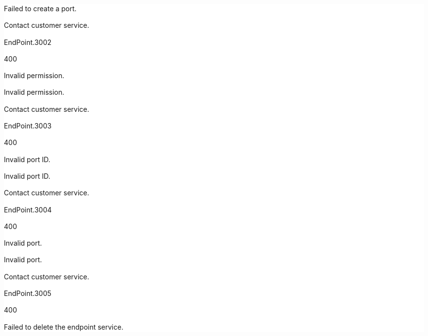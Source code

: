 <td class="cellrowborder" valign="top" width="19%" headers="mcps1.2.7.1.5 "><p id="p282221135618"><a name="p282221135618"></a><a name="p282221135618"></a>Failed to create a port.</p>
</td>
<td class="cellrowborder" valign="top" width="18%" headers="mcps1.2.7.1.6 "><p id="p282241125616"><a name="p282241125616"></a><a name="p282241125616"></a>Contact customer service.</p>
</td>
</tr>
<tr id="row118224110566"><td class="cellrowborder" valign="top" headers="mcps1.2.7.1.1 "><p id="p1823131145610"><a name="p1823131145610"></a><a name="p1823131145610"></a>EndPoint.3002</p>
</td>
<td class="cellrowborder" valign="top" headers="mcps1.2.7.1.2 "><p id="p782311175610"><a name="p782311175610"></a><a name="p782311175610"></a>400</p>
</td>
<td class="cellrowborder" valign="top" headers="mcps1.2.7.1.3 "><p id="p14823111145610"><a name="p14823111145610"></a><a name="p14823111145610"></a>Invalid permission.</p>
</td>
<td class="cellrowborder" valign="top" headers="mcps1.2.7.1.4 "><p id="p6823911145611"><a name="p6823911145611"></a><a name="p6823911145611"></a>Invalid permission.</p>
</td>
<td class="cellrowborder" valign="top" headers="mcps1.2.7.1.5 "><p id="p782310119569"><a name="p782310119569"></a><a name="p782310119569"></a>Contact customer service.</p>
</td>
</tr>
<tr id="row18233118568"><td class="cellrowborder" valign="top" headers="mcps1.2.7.1.1 "><p id="p1582321120569"><a name="p1582321120569"></a><a name="p1582321120569"></a>EndPoint.3003</p>
</td>
<td class="cellrowborder" valign="top" headers="mcps1.2.7.1.2 "><p id="p13823511195617"><a name="p13823511195617"></a><a name="p13823511195617"></a>400</p>
</td>
<td class="cellrowborder" valign="top" headers="mcps1.2.7.1.3 "><p id="p1482341118563"><a name="p1482341118563"></a><a name="p1482341118563"></a>Invalid port ID.</p>
</td>
<td class="cellrowborder" valign="top" headers="mcps1.2.7.1.4 "><p id="p11823121114565"><a name="p11823121114565"></a><a name="p11823121114565"></a>Invalid port ID.</p>
</td>
<td class="cellrowborder" valign="top" headers="mcps1.2.7.1.5 "><p id="p138231911145616"><a name="p138231911145616"></a><a name="p138231911145616"></a>Contact customer service.</p>
</td>
</tr>
<tr id="row3823101185611"><td class="cellrowborder" valign="top" headers="mcps1.2.7.1.1 "><p id="p48236117566"><a name="p48236117566"></a><a name="p48236117566"></a>EndPoint.3004</p>
</td>
<td class="cellrowborder" valign="top" headers="mcps1.2.7.1.2 "><p id="p1182391195617"><a name="p1182391195617"></a><a name="p1182391195617"></a>400</p>
</td>
<td class="cellrowborder" valign="top" headers="mcps1.2.7.1.3 "><p id="p282461105612"><a name="p282461105612"></a><a name="p282461105612"></a>Invalid port.</p>
</td>
<td class="cellrowborder" valign="top" headers="mcps1.2.7.1.4 "><p id="p11824711145612"><a name="p11824711145612"></a><a name="p11824711145612"></a>Invalid port.</p>
</td>
<td class="cellrowborder" valign="top" headers="mcps1.2.7.1.5 "><p id="p782471125613"><a name="p782471125613"></a><a name="p782471125613"></a>Contact customer service.</p>
</td>
</tr>
<tr id="row2824141185617"><td class="cellrowborder" valign="top" headers="mcps1.2.7.1.1 "><p id="p16824131120565"><a name="p16824131120565"></a><a name="p16824131120565"></a>EndPoint.3005</p>
</td>
<td class="cellrowborder" valign="top" headers="mcps1.2.7.1.2 "><p id="p20824811145614"><a name="p20824811145614"></a><a name="p20824811145614"></a>400</p>
</td>
<td class="cellrowborder" valign="top" headers="mcps1.2.7.1.3 "><p id="p38248113565"><a name="p38248113565"></a><a name="p38248113565"></a>Failed to delete the endpoint service.</p>
</td>